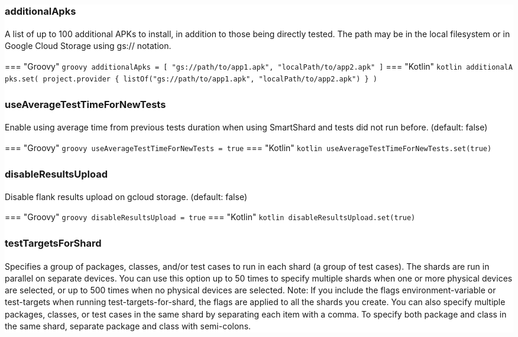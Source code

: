 ### additionalApks
A list of up to 100 additional APKs to install, in addition to those being directly tested. The path may be in the local filesystem or in Google Cloud Storage using gs:// notation.

=== "Groovy"
    ``` groovy
    additionalApks = [
      "gs://path/to/app1.apk",
      "localPath/to/app2.apk"
    ]
    ```
=== "Kotlin"
    ``` kotlin
    additionalApks.set(
      project.provider {
        listOf("gs://path/to/app1.apk", "localPath/to/app2.apk")
      }
    )
    ```

### useAverageTestTimeForNewTests
Enable using average time from previous tests duration when using SmartShard and tests did not run before. (default: false)

=== "Groovy"
    ``` groovy
    useAverageTestTimeForNewTests = true
    ```
=== "Kotlin"
    ``` kotlin
    useAverageTestTimeForNewTests.set(true)
    ```

### disableResultsUpload
Disable flank results upload on gcloud storage. (default: false)

=== "Groovy"
    ``` groovy
    disableResultsUpload = true
    ```
=== "Kotlin"
    ``` kotlin
    disableResultsUpload.set(true)
    ```

### testTargetsForShard
Specifies a group of packages, classes, and/or test cases to run in each shard (a group of test cases).
The shards are run in parallel on separate devices. You can use this option up to 50 times to specify multiple shards when one or more physical devices are selected,
or up to 500 times when no physical devices are selected.
Note: If you include the flags environment-variable or test-targets when running test-targets-for-shard, the flags are applied to all the shards you create.
You can also specify multiple packages, classes, or test cases in the same shard by separating each item with a comma.
To specify both package and class in the same shard, separate package and class with semi-colons.
